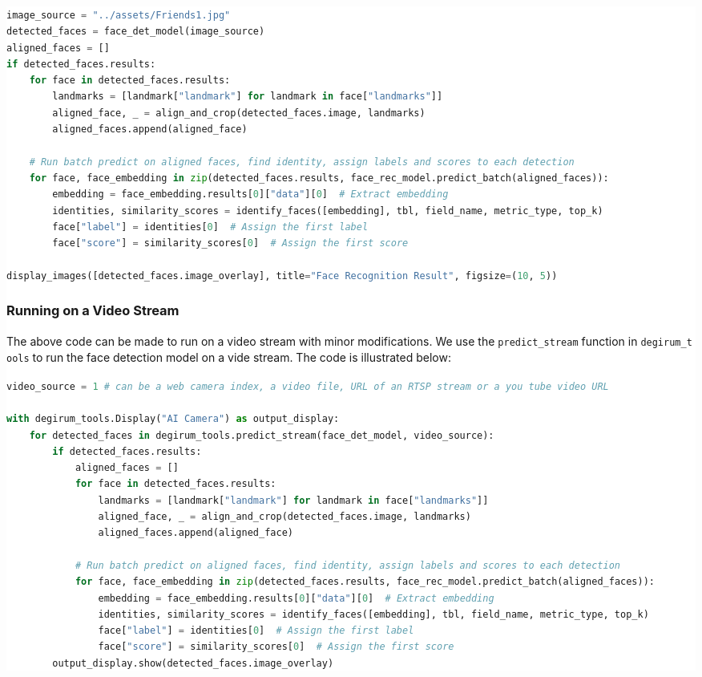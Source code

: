 ```python
image_source = "../assets/Friends1.jpg"
detected_faces = face_det_model(image_source) 
aligned_faces = []
if detected_faces.results:
    for face in detected_faces.results:
        landmarks = [landmark["landmark"] for landmark in face["landmarks"]]
        aligned_face, _ = align_and_crop(detected_faces.image, landmarks)
        aligned_faces.append(aligned_face)    
    
    # Run batch predict on aligned faces, find identity, assign labels and scores to each detection
    for face, face_embedding in zip(detected_faces.results, face_rec_model.predict_batch(aligned_faces)):
        embedding = face_embedding.results[0]["data"][0]  # Extract embedding
        identities, similarity_scores = identify_faces([embedding], tbl, field_name, metric_type, top_k)
        face["label"] = identities[0]  # Assign the first label
        face["score"] = similarity_scores[0]  # Assign the first score

display_images([detected_faces.image_overlay], title="Face Recognition Result", figsize=(10, 5))  
```

### Running on a Video Stream

The above code can be made to run on a video stream with minor modifications. We use the `predict_stream` function in `degirum_tools` to run the face detection model on a vide stream. The code is illustrated below:

```python
video_source = 1 # can be a web camera index, a video file, URL of an RTSP stream or a you tube video URL

with degirum_tools.Display("AI Camera") as output_display:
    for detected_faces in degirum_tools.predict_stream(face_det_model, video_source):
        if detected_faces.results:
            aligned_faces = []
            for face in detected_faces.results:
                landmarks = [landmark["landmark"] for landmark in face["landmarks"]]
                aligned_face, _ = align_and_crop(detected_faces.image, landmarks)
                aligned_faces.append(aligned_face)    
            
            # Run batch predict on aligned faces, find identity, assign labels and scores to each detection
            for face, face_embedding in zip(detected_faces.results, face_rec_model.predict_batch(aligned_faces)):
                embedding = face_embedding.results[0]["data"][0]  # Extract embedding
                identities, similarity_scores = identify_faces([embedding], tbl, field_name, metric_type, top_k)
                face["label"] = identities[0]  # Assign the first label
                face["score"] = similarity_scores[0]  # Assign the first score
        output_display.show(detected_faces.image_overlay)
```